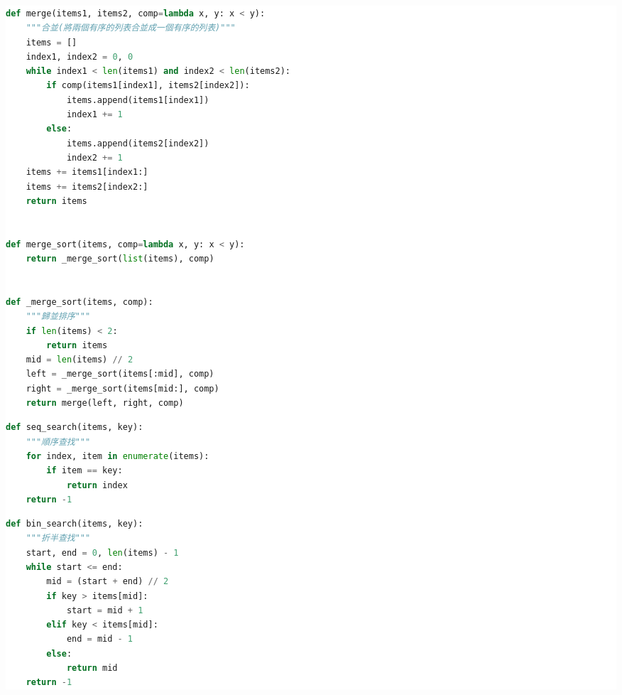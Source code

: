   ```Python
  def merge(items1, items2, comp=lambda x, y: x < y):
      """合並(將兩個有序的列表合並成一個有序的列表)"""
      items = []
      index1, index2 = 0, 0
      while index1 < len(items1) and index2 < len(items2):
          if comp(items1[index1], items2[index2]):
              items.append(items1[index1])
              index1 += 1
          else:
              items.append(items2[index2])
              index2 += 1
      items += items1[index1:]
      items += items2[index2:]
      return items
  
  
  def merge_sort(items, comp=lambda x, y: x < y):
      return _merge_sort(list(items), comp)
  
  
  def _merge_sort(items, comp):
      """歸並排序"""
      if len(items) < 2:
          return items
      mid = len(items) // 2
      left = _merge_sort(items[:mid], comp)
      right = _merge_sort(items[mid:], comp)
      return merge(left, right, comp)
  ```

  ```Python
  def seq_search(items, key):
      """順序查找"""
      for index, item in enumerate(items):
          if item == key:
              return index
      return -1
  ```

  ```Python
  def bin_search(items, key):
      """折半查找"""
      start, end = 0, len(items) - 1
      while start <= end:
          mid = (start + end) // 2
          if key > items[mid]:
              start = mid + 1
          elif key < items[mid]:
              end = mid - 1
          else:
              return mid
      return -1
  ```
